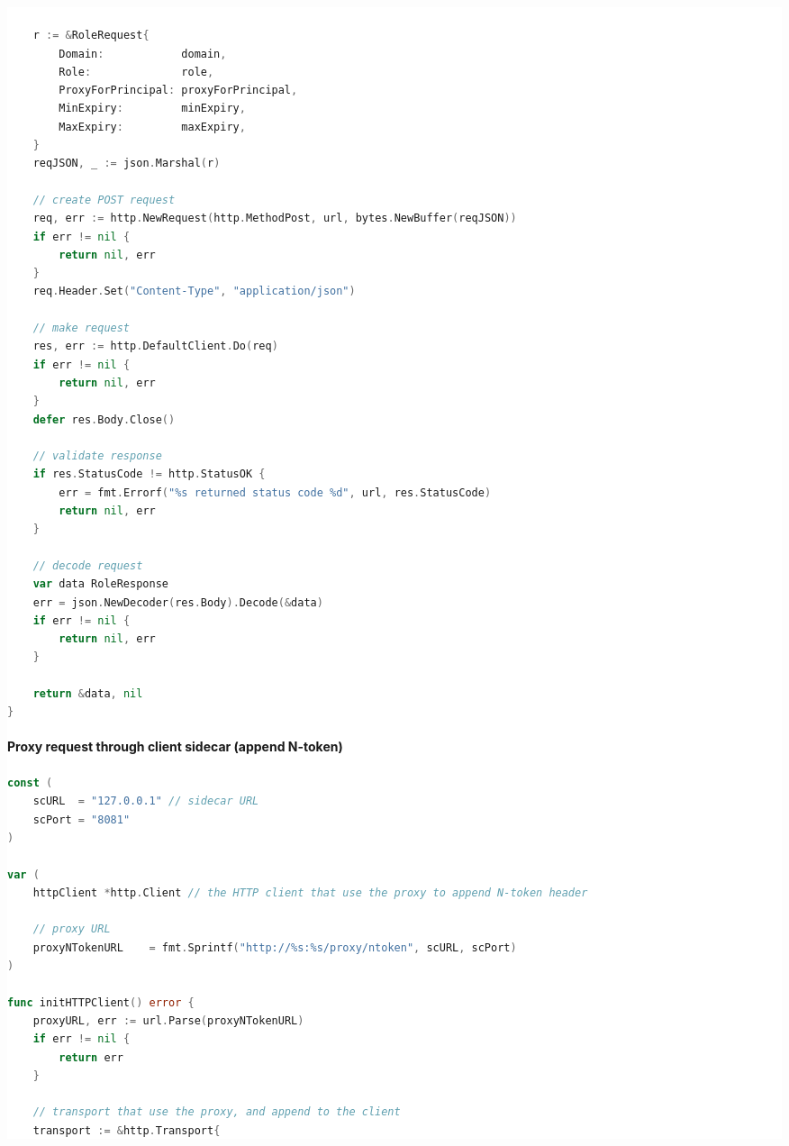 ```go

    r := &RoleRequest{
        Domain:            domain,
        Role:              role,
        ProxyForPrincipal: proxyForPrincipal,
        MinExpiry:         minExpiry,
        MaxExpiry:         maxExpiry,
    }
    reqJSON, _ := json.Marshal(r)

    // create POST request
    req, err := http.NewRequest(http.MethodPost, url, bytes.NewBuffer(reqJSON))
    if err != nil {
        return nil, err
    }
    req.Header.Set("Content-Type", "application/json")

    // make request
    res, err := http.DefaultClient.Do(req)
    if err != nil {
        return nil, err
    }
    defer res.Body.Close()

    // validate response
    if res.StatusCode != http.StatusOK {
        err = fmt.Errorf("%s returned status code %d", url, res.StatusCode)
        return nil, err
    }

    // decode request
    var data RoleResponse
    err = json.NewDecoder(res.Body).Decode(&data)
    if err != nil {
        return nil, err
    }

    return &data, nil
}
```

#### Proxy request through client sidecar (append N-token)

```go
const (
    scURL  = "127.0.0.1" // sidecar URL
    scPort = "8081"
)

var (
    httpClient *http.Client // the HTTP client that use the proxy to append N-token header

    // proxy URL
    proxyNTokenURL    = fmt.Sprintf("http://%s:%s/proxy/ntoken", scURL, scPort)
)

func initHTTPClient() error {
    proxyURL, err := url.Parse(proxyNTokenURL)
    if err != nil {
        return err
    }

    // transport that use the proxy, and append to the client
    transport := &http.Transport{
```